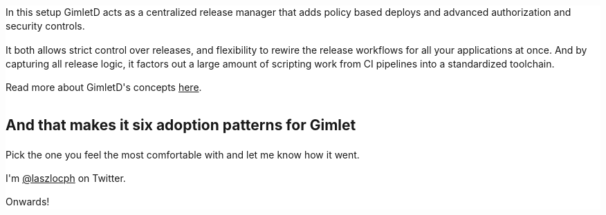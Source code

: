 In this setup GimletD acts as a centralized release manager that adds policy based deploys and advanced authorization and security controls.

It both allows strict control over releases, and flexibility to rewire the release workflows for all your applications at once. 
And by capturing all release logic, it factors out a large amount of scripting work from CI pipelines into a
standardized toolchain.

Read more about GimletD's concepts [here](/concepts/components).

## And that makes it six adoption patterns for Gimlet

Pick the one you feel the most comfortable with and let me know how it went.

I'm [@laszlocph](https://twitter.com/laszlocph) on Twitter.

Onwards!
